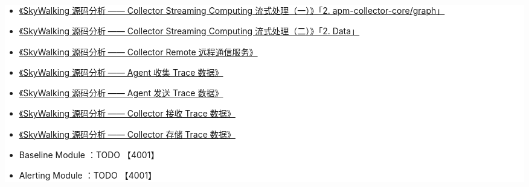  - [《SkyWalking 源码分析 —— Collector Streaming Computing 流式处理（一）》「2. apm-collector-core/graph」](http://www.iocoder.cn/SkyWalking/collector-streaming-first/?self)
  - [《SkyWalking 源码分析 —— Collector Streaming Computing 流式处理（二）》「2. Data」](http://www.iocoder.cn/SkyWalking/collector-streaming-second/?self)
  - [《SkyWalking 源码分析 —— Collector Remote 远程通信服务》](http://www.iocoder.cn/SkyWalking/collector-remote-module/?self)
  - [《SkyWalking 源码分析 —— Agent 收集 Trace 数据》](http://www.iocoder.cn/SkyWalking/agent-collect-trace/?self)
  - [《SkyWalking 源码分析 —— Agent 发送 Trace 数据》](http://www.iocoder.cn/SkyWalking/agent-send-trace/?self)
  - [《SkyWalking 源码分析 —— Collector 接收 Trace 数据》](http://www.iocoder.cn/SkyWalking/collector-receive-trace/?self)
  - [《SkyWalking 源码分析 —— Collector 存储 Trace 数据》](http://www.iocoder.cn/SkyWalking/collector-store-trace/?self)

- Baseline Module ：TODO 【4001】

- Alerting Module ：TODO 【4001】